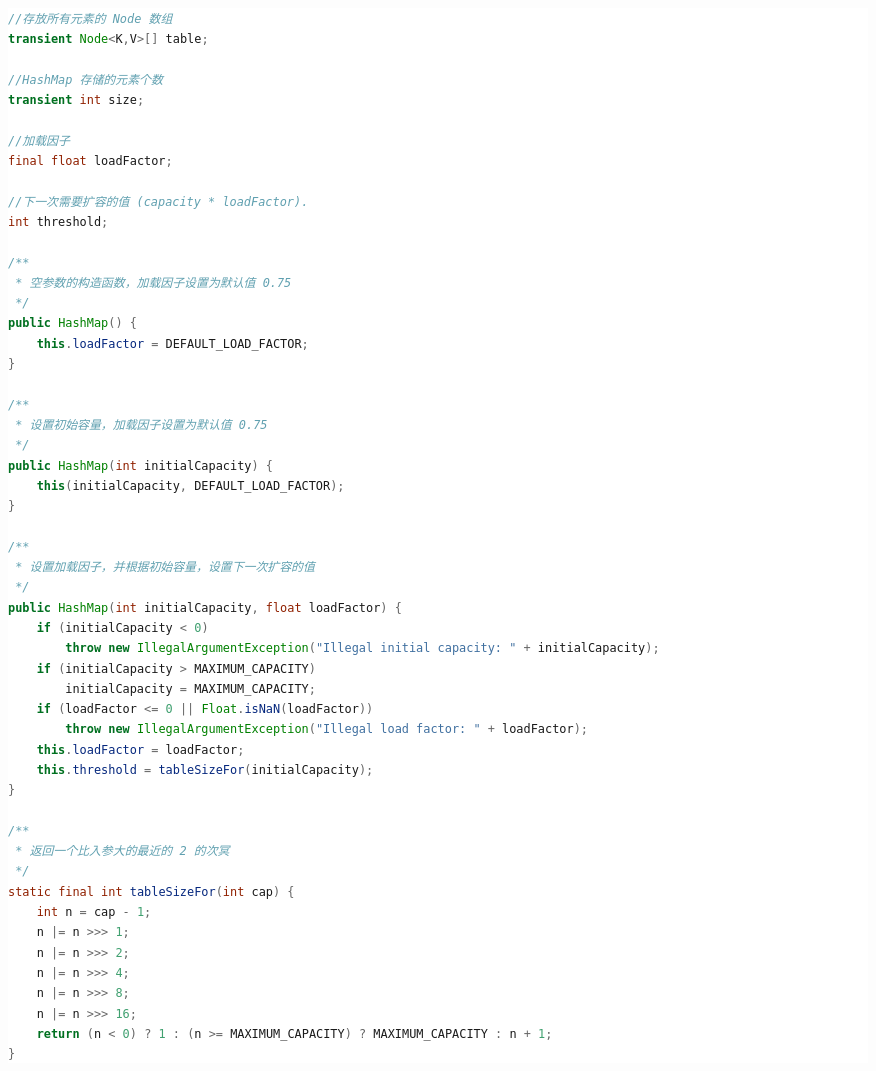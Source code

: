 ```java
//存放所有元素的 Node 数组
transient Node<K,V>[] table;

//HashMap 存储的元素个数
transient int size;

//加载因子
final float loadFactor;

//下一次需要扩容的值 (capacity * loadFactor).
int threshold;

/**
 * 空参数的构造函数，加载因子设置为默认值 0.75
 */
public HashMap() {
    this.loadFactor = DEFAULT_LOAD_FACTOR; 
}

/**
 * 设置初始容量，加载因子设置为默认值 0.75
 */
public HashMap(int initialCapacity) {
    this(initialCapacity, DEFAULT_LOAD_FACTOR);
}

/**
 * 设置加载因子，并根据初始容量，设置下一次扩容的值
 */
public HashMap(int initialCapacity, float loadFactor) {
    if (initialCapacity < 0)
        throw new IllegalArgumentException("Illegal initial capacity: " + initialCapacity);
    if (initialCapacity > MAXIMUM_CAPACITY)
        initialCapacity = MAXIMUM_CAPACITY;
    if (loadFactor <= 0 || Float.isNaN(loadFactor))
        throw new IllegalArgumentException("Illegal load factor: " + loadFactor);
    this.loadFactor = loadFactor;
    this.threshold = tableSizeFor(initialCapacity);
}

/**
 * 返回一个比入参大的最近的 2 的次冥
 */
static final int tableSizeFor(int cap) {
    int n = cap - 1;
    n |= n >>> 1;
    n |= n >>> 2;
    n |= n >>> 4;
    n |= n >>> 8;
    n |= n >>> 16;
    return (n < 0) ? 1 : (n >= MAXIMUM_CAPACITY) ? MAXIMUM_CAPACITY : n + 1;
}
```
